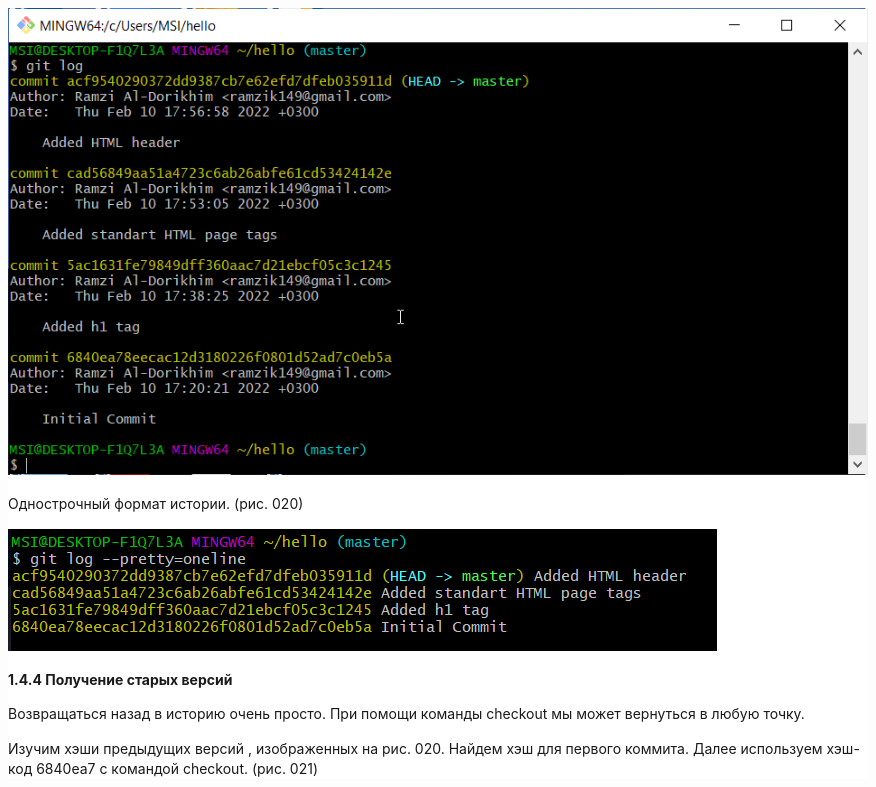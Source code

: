 ![git log](image/23.png "рис. 019")

Однострочный формат истории. (рис. 020)

![однострочный формат истории](image/24.png "рис. 020")

**1.4.4 Получение старых версий**

Возвращаться назад в историю очень просто. При помощи команды checkout мы может вернуться в любую точку.

Изучим хэши предыдущих версий , изображенных на рис. 020. Найдем хэш для первого коммита. Далее используем хэш-код 6840ea7 с командой checkout. (рис. 021)
